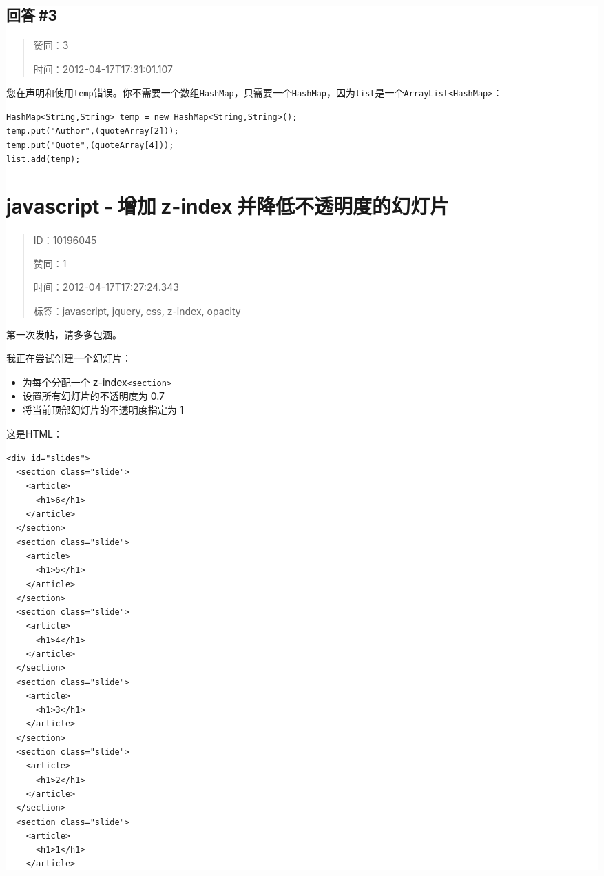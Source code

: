 ## 回答 #3

> 赞同：3
> 
> 时间：2012-04-17T17:31:01.107

您在声明和使用`temp`错误。你不需要一个数组`HashMap`，只需要一个`HashMap`，因为`list`是一个`ArrayList<HashMap>`：

```
HashMap<String,String> temp = new HashMap<String,String>();
temp.put("Author",(quoteArray[2]));
temp.put("Quote",(quoteArray[4]));
list.add(temp); 
```

# javascript - 增加 z-index 并降低不透明度的幻灯片

> ID：10196045
> 
> 赞同：1
> 
> 时间：2012-04-17T17:27:24.343
> 
> 标签：javascript, jquery, css, z-index, opacity

第一次发帖，请多多包涵。

我正在尝试创建一个幻灯片：

*   为每个分配一个 z-index`<section>`
*   设置所有幻灯片的不透明度为 0.7
*   将当前顶部幻灯片的不透明度指定为 1

这是HTML：

```
<div id="slides">
  <section class="slide">
    <article>
      <h1>6</h1>
    </article>
  </section>
  <section class="slide">
    <article>
      <h1>5</h1>
    </article>
  </section>
  <section class="slide">
    <article>
      <h1>4</h1>
    </article>
  </section>
  <section class="slide">
    <article>
      <h1>3</h1>
    </article>
  </section>
  <section class="slide">
    <article>
      <h1>2</h1>
    </article>
  </section>
  <section class="slide">
    <article>
      <h1>1</h1>
    </article>
```